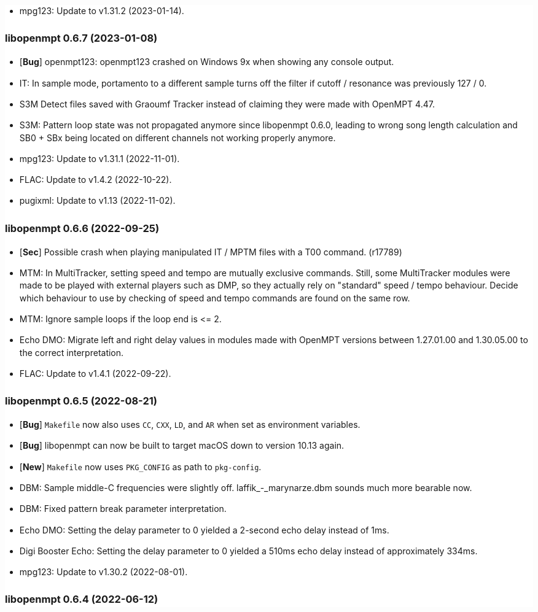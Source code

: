  *  mpg123: Update to v1.31.2 (2023-01-14).

### libopenmpt 0.6.7 (2023-01-08)

 *  [**Bug**] openmpt123: openmpt123 crashed on Windows 9x when showing any
    console output.

 *  IT: In sample mode, portamento to a different sample turns off the filter if
    cutoff / resonance was previously 127 / 0.
 *  S3M Detect files saved with Graoumf Tracker instead of claiming they were
    made with OpenMPT 4.47.
 *  S3M: Pattern loop state was not propagated anymore since libopenmpt 0.6.0,
    leading to wrong song length calculation and SB0 + SBx being located on
    different channels not working properly anymore.

 *  mpg123: Update to v1.31.1 (2022-11-01).
 *  FLAC: Update to v1.4.2 (2022-10-22).
 *  pugixml: Update to v1.13 (2022-11-02).

### libopenmpt 0.6.6 (2022-09-25)

 *  [**Sec**] Possible crash when playing manipulated IT / MPTM files with a T00
    command. (r17789)

 *  MTM: In MultiTracker, setting speed and tempo are mutually exclusive
    commands. Still, some MultiTracker modules were made to be played with
    external players such as DMP, so they actually rely on "standard" speed /
    tempo behaviour. Decide which behaviour to use by checking of speed and
    tempo commands are found on the same row.
 *  MTM: Ignore sample loops if the loop end is <= 2.
 *  Echo DMO: Migrate left and right delay values in modules made with OpenMPT
    versions between 1.27.01.00 and 1.30.05.00 to the correct interpretation.

 *  FLAC: Update to v1.4.1 (2022-09-22).

### libopenmpt 0.6.5 (2022-08-21)

 *  [**Bug**] `Makefile` now also uses `CC`, `CXX`, `LD`, and `AR` when set as
    environment variables.
 *  [**Bug**] libopenmpt can now be built to target macOS down to version 10.13
    again.

 *  [**New**] `Makefile` now uses `PKG_CONFIG` as path to `pkg-config`.

 *  DBM: Sample middle-C frequencies were slightly off.
    laffik_-_marynarze.dbm sounds much more bearable now.
 *  DBM: Fixed pattern break parameter interpretation.
 *  Echo DMO: Setting the delay parameter to 0 yielded a 2-second echo delay
    instead of 1ms.
 *  Digi Booster Echo: Setting the delay parameter to 0 yielded a 510ms echo
    delay instead of approximately 334ms.

 *  mpg123: Update to v1.30.2 (2022-08-01).

### libopenmpt 0.6.4 (2022-06-12)
